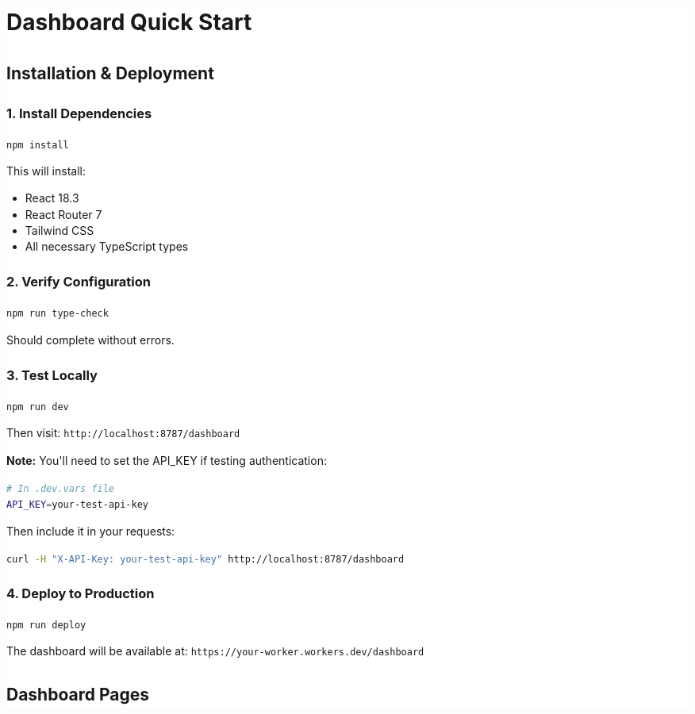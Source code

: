 # Dashboard Quick Start

## Installation & Deployment

### 1. Install Dependencies

```bash
npm install
```

This will install:
- React 18.3
- React Router 7
- Tailwind CSS
- All necessary TypeScript types

### 2. Verify Configuration

```bash
npm run type-check
```

Should complete without errors.

### 3. Test Locally

```bash
npm run dev
```

Then visit: `http://localhost:8787/dashboard`

**Note:** You'll need to set the API_KEY if testing authentication:

```bash
# In .dev.vars file
API_KEY=your-test-api-key
```

Then include it in your requests:

```bash
curl -H "X-API-Key: your-test-api-key" http://localhost:8787/dashboard
```

### 4. Deploy to Production

```bash
npm run deploy
```

The dashboard will be available at: `https://your-worker.workers.dev/dashboard`

## Dashboard Pages

